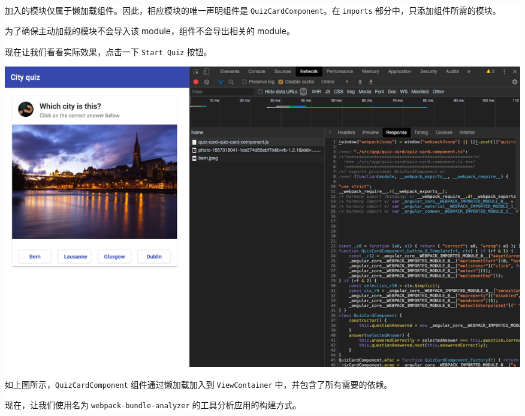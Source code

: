 加入的模块仅属于懒加载组件。因此，相应模块的唯一声明组件是 `QuizCardComponent`。在 `imports` 部分中，只添加组件所需的模块。

为了确保主动加载的模块不会导入该 module，组件不会导出相关的 module。

现在让我们看看实际效果，点击一下 `Start Quiz` 按钮。

![preview2](../assets/angular-193/13.png)

如上图所示，`QuizCardComponent` 组件通过懒加载加入到 `ViewContainer` 中，并包含了所有需要的依赖。

现在，让我们使用名为 `webpack-bundle-analyzer` 的工具分析应用的构建方式。

